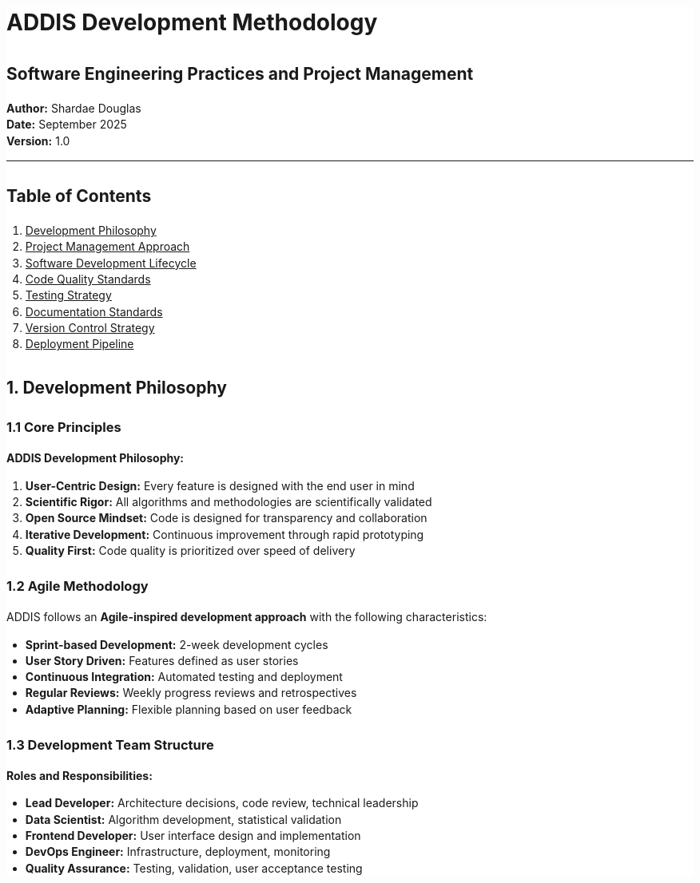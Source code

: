 # ADDIS Development Methodology
## Software Engineering Practices and Project Management

**Author:** Shardae Douglas  
**Date:** September 2025  
**Version:** 1.0

---

## Table of Contents

1. [Development Philosophy](#1-development-philosophy)
2. [Project Management Approach](#2-project-management-approach)
3. [Software Development Lifecycle](#3-software-development-lifecycle)
4. [Code Quality Standards](#4-code-quality-standards)
5. [Testing Strategy](#5-testing-strategy)
6. [Documentation Standards](#6-documentation-standards)
7. [Version Control Strategy](#7-version-control-strategy)
8. [Deployment Pipeline](#8-deployment-pipeline)

## 1. Development Philosophy

### 1.1 Core Principles

**ADDIS Development Philosophy:**

1. **User-Centric Design:** Every feature is designed with the end user in mind
2. **Scientific Rigor:** All algorithms and methodologies are scientifically validated
3. **Open Source Mindset:** Code is designed for transparency and collaboration
4. **Iterative Development:** Continuous improvement through rapid prototyping
5. **Quality First:** Code quality is prioritized over speed of delivery

### 1.2 Agile Methodology

ADDIS follows an **Agile-inspired development approach** with the following characteristics:

- **Sprint-based Development:** 2-week development cycles
- **User Story Driven:** Features defined as user stories
- **Continuous Integration:** Automated testing and deployment
- **Regular Reviews:** Weekly progress reviews and retrospectives
- **Adaptive Planning:** Flexible planning based on user feedback

### 1.3 Development Team Structure

**Roles and Responsibilities:**

- **Lead Developer:** Architecture decisions, code review, technical leadership
- **Data Scientist:** Algorithm development, statistical validation
- **Frontend Developer:** User interface design and implementation
- **DevOps Engineer:** Infrastructure, deployment, monitoring
- **Quality Assurance:** Testing, validation, user acceptance testing
